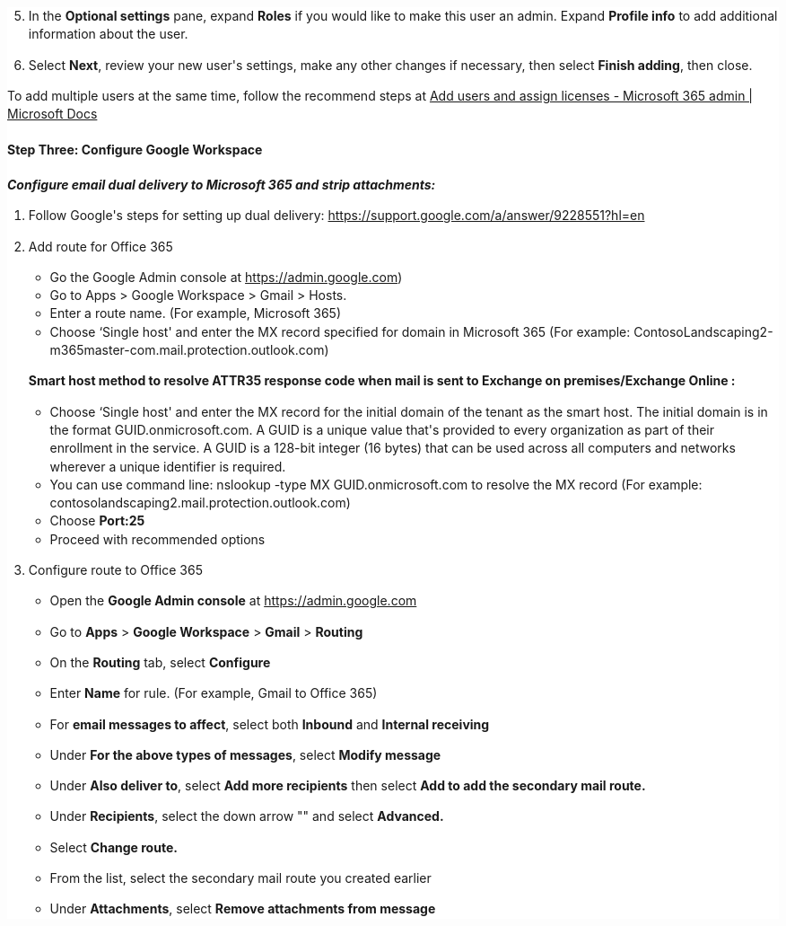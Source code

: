 5. In the **Optional settings** pane, expand **Roles** if you would like to make this user an admin. Expand **Profile info** to add additional information about the user.

6. Select **Next**, review your new user's settings, make any other changes if necessary, then select **Finish adding**, then close.

To add multiple users at the same time, follow the recommend steps at [Add users and assign licenses - Microsoft 365 admin | Microsoft Docs](/microsoft-365/admin/add-users/add-users?view=o365-worldwide&preserve-view=true)

#### Step Three: Configure Google Workspace

***Configure email dual delivery to Microsoft 365 and strip attachments:***

1. Follow Google's steps for setting up dual delivery: <https://support.google.com/a/answer/9228551?hl=en>

2. Add route for Office 365

    - Go the Google Admin console at <https://admin.google.com>)
    - Go to Apps > Google Workspace > Gmail > Hosts.
    - Enter a route name. (For example, Microsoft 365)
    - Choose ‘Single host' and enter the MX record specified for domain in Microsoft 365 (For example:  ContosoLandscaping2-m365master-com.mail.protection.outlook.com)

    **Smart host method to resolve ATTR35 response code when mail is sent to Exchange on premises/Exchange Online :**
    - Choose ‘Single host' and enter the MX record for the initial domain of the tenant as the smart host. The initial domain is in the format GUID.onmicrosoft.com. A GUID is a unique value that's provided to every organization as part of their enrollment in the service. A GUID is a 128-bit integer (16 bytes) that can be used across all computers and networks wherever a unique identifier is required.
    - You can use command line: nslookup -type MX  GUID.onmicrosoft.com to resolve the MX record (For example:  contosolandscaping2.mail.protection.outlook.com)
    - Choose **Port:25**
    - Proceed with recommended options

3. Configure route to Office 365

    - Open the **Google Admin console** at <https://admin.google.com>

    - Go to **Apps** > **Google Workspace** > **Gmail** > **Routing**

    - On the **Routing** tab, select **Configure**

    - Enter **Name** for rule. (For example, Gmail to Office 365)

    - For **email messages to affect**, select both **Inbound** and  **Internal receiving**

    - Under **For the above types of messages**, select **Modify message**

    - Under **Also deliver to**, select **Add more recipients** then select **Add to add the secondary mail route.**

    - Under **Recipients**, select the down arrow "" and select **Advanced.**

    - Select **Change route.**

    - From the list, select the secondary mail route you created earlier

    - Under **Attachments**, select **Remove attachments from message**
